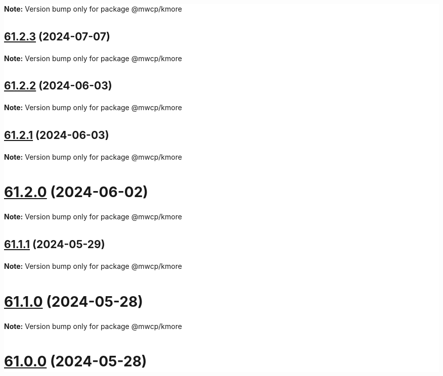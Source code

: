 **Note:** Version bump only for package @mwcp/kmore





## [61.2.3](https://github.com/waitingsong/kmore/compare/v61.2.2...v61.2.3) (2024-07-07)

**Note:** Version bump only for package @mwcp/kmore





## [61.2.2](https://github.com/waitingsong/kmore/compare/v61.2.1...v61.2.2) (2024-06-03)

**Note:** Version bump only for package @mwcp/kmore





## [61.2.1](https://github.com/waitingsong/kmore/compare/v61.2.0...v61.2.1) (2024-06-03)

**Note:** Version bump only for package @mwcp/kmore





# [61.2.0](https://github.com/waitingsong/kmore/compare/v61.1.1...v61.2.0) (2024-06-02)

**Note:** Version bump only for package @mwcp/kmore





## [61.1.1](https://github.com/waitingsong/kmore/compare/v61.1.0...v61.1.1) (2024-05-29)

**Note:** Version bump only for package @mwcp/kmore





# [61.1.0](https://github.com/waitingsong/kmore/compare/v61.0.0...v61.1.0) (2024-05-28)

**Note:** Version bump only for package @mwcp/kmore





# [61.0.0](https://github.com/waitingsong/kmore/compare/v60.1.1...v61.0.0) (2024-05-28)
